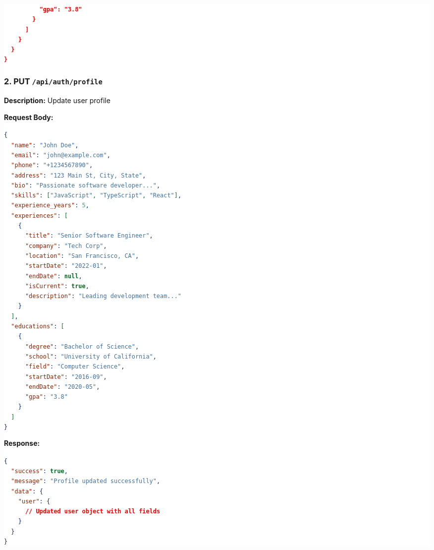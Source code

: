 ```json
          "gpa": "3.8"
        }
      ]
    }
  }
}
```

### 2. PUT `/api/auth/profile`
**Description:** Update user profile

**Request Body:**
```json
{
  "name": "John Doe",
  "email": "john@example.com",
  "phone": "+1234567890",
  "address": "123 Main St, City, State",
  "bio": "Passionate software developer...",
  "skills": ["JavaScript", "TypeScript", "React"],
  "experience_years": 5,
  "experiences": [
    {
      "title": "Senior Software Engineer",
      "company": "Tech Corp",
      "location": "San Francisco, CA",
      "startDate": "2022-01",
      "endDate": null,
      "isCurrent": true,
      "description": "Leading development team..."
    }
  ],
  "educations": [
    {
      "degree": "Bachelor of Science",
      "school": "University of California",
      "field": "Computer Science",
      "startDate": "2016-09",
      "endDate": "2020-05",
      "gpa": "3.8"
    }
  ]
}
```

**Response:**
```json
{
  "success": true,
  "message": "Profile updated successfully",
  "data": {
    "user": {
      // Updated user object with all fields
    }
  }
}
```
